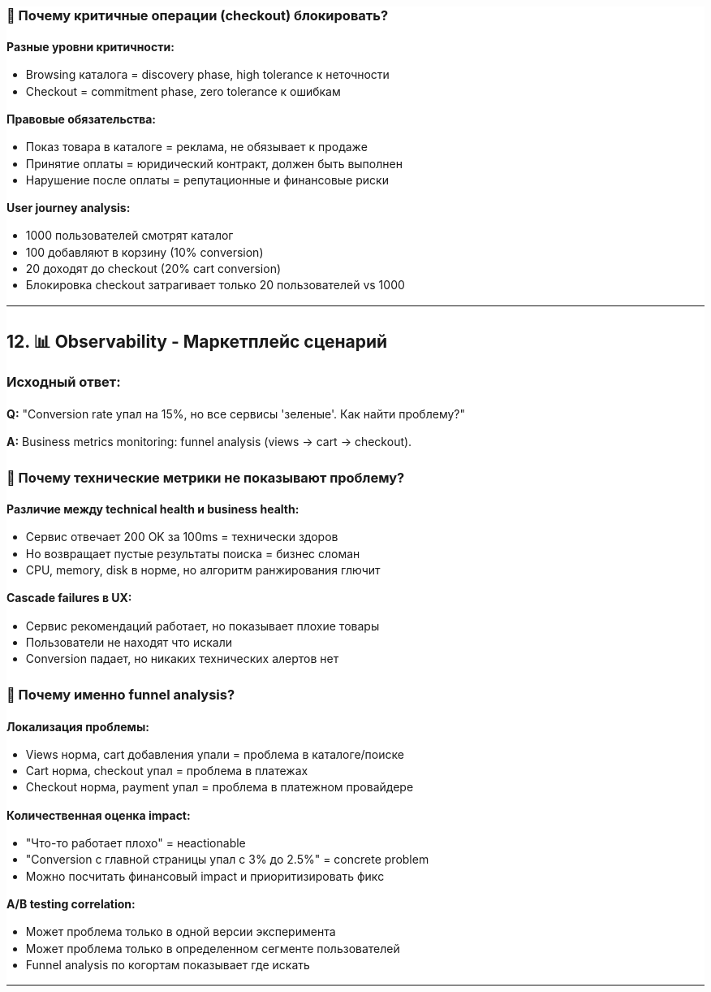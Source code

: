 ### 🤔 Почему критичные операции (checkout) блокировать?

**Разные уровни критичности:**
- Browsing каталога = discovery phase, high tolerance к неточности
- Checkout = commitment phase, zero tolerance к ошибкам

**Правовые обязательства:**
- Показ товара в каталоге = реклама, не обязывает к продаже
- Принятие оплаты = юридический контракт, должен быть выполнен
- Нарушение после оплаты = репутационные и финансовые риски

**User journey analysis:**
- 1000 пользователей смотрят каталог
- 100 добавляют в корзину (10% conversion)
- 20 доходят до checkout (20% cart conversion)
- Блокировка checkout затрагивает только 20 пользователей vs 1000

---

## 12. 📊 Observability - Маркетплейс сценарий

### Исходный ответ:
**Q:** "Conversion rate упал на 15%, но все сервисы 'зеленые'. Как найти проблему?"

**A:** Business metrics monitoring: funnel analysis (views → cart → checkout).

### 🤔 Почему технические метрики не показывают проблему?

**Различие между technical health и business health:**
- Сервис отвечает 200 OK за 100ms = технически здоров
- Но возвращает пустые результаты поиска = бизнес сломан
- CPU, memory, disk в норме, но алгоритм ранжирования глючит

**Cascade failures в UX:**
- Сервис рекомендаций работает, но показывает плохие товары
- Пользователи не находят что искали
- Conversion падает, но никаких технических алертов нет

### 🤔 Почему именно funnel analysis?

**Локализация проблемы:**
- Views норма, cart добавления упали = проблема в каталоге/поиске
- Cart норма, checkout упал = проблема в платежах
- Checkout норма, payment упал = проблема в платежном провайдере

**Количественная оценка impact:**
- "Что-то работает плохо" = неactionable
- "Conversion с главной страницы упал с 3% до 2.5%" = concrete problem
- Можно посчитать финансовый impact и приоритизировать фикс

**A/B testing correlation:**
- Может проблема только в одной версии эксперимента
- Может проблема только в определенном сегменте пользователей
- Funnel analysis по когортам показывает где искать

---